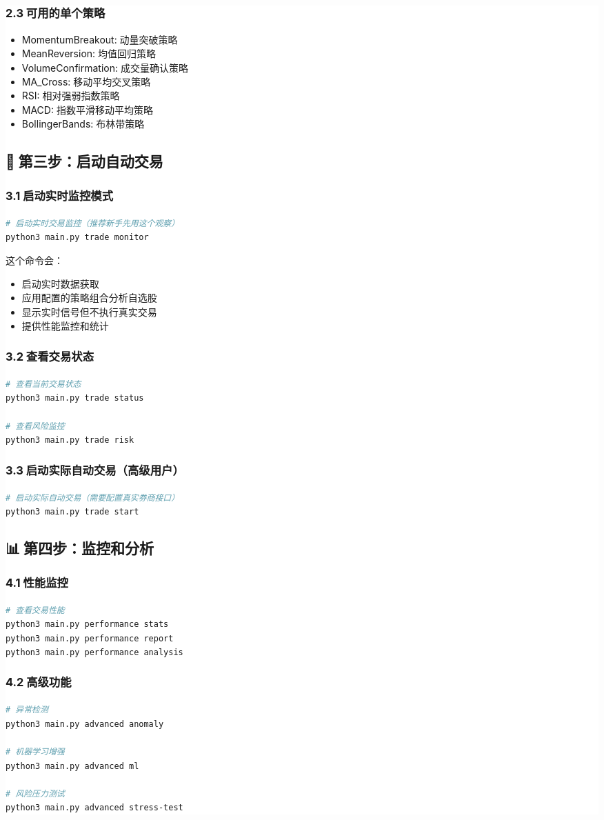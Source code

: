 ### 2.3 可用的单个策略
- MomentumBreakout: 动量突破策略
- MeanReversion: 均值回归策略  
- VolumeConfirmation: 成交量确认策略
- MA_Cross: 移动平均交叉策略
- RSI: 相对强弱指数策略
- MACD: 指数平滑移动平均策略
- BollingerBands: 布林带策略

## 🚀 第三步：启动自动交易

### 3.1 启动实时监控模式
```bash
# 启动实时交易监控（推荐新手先用这个观察）
python3 main.py trade monitor
```

这个命令会：
- 启动实时数据获取
- 应用配置的策略组合分析自选股
- 显示实时信号但不执行真实交易
- 提供性能监控和统计

### 3.2 查看交易状态
```bash
# 查看当前交易状态
python3 main.py trade status

# 查看风险监控
python3 main.py trade risk
```

### 3.3 启动实际自动交易（高级用户）
```bash
# 启动实际自动交易（需要配置真实券商接口）
python3 main.py trade start
```

## 📊 第四步：监控和分析

### 4.1 性能监控
```bash
# 查看交易性能
python3 main.py performance stats
python3 main.py performance report
python3 main.py performance analysis
```

### 4.2 高级功能
```bash
# 异常检测
python3 main.py advanced anomaly

# 机器学习增强
python3 main.py advanced ml

# 风险压力测试
python3 main.py advanced stress-test
```
